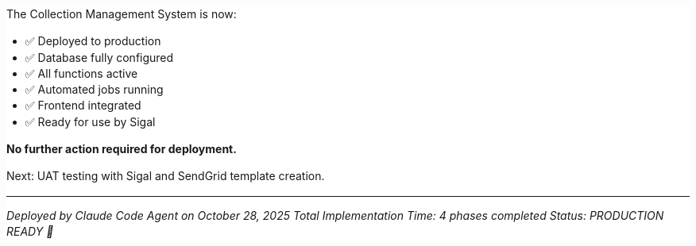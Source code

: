 The Collection Management System is now:
- ✅ Deployed to production
- ✅ Database fully configured
- ✅ All functions active
- ✅ Automated jobs running
- ✅ Frontend integrated
- ✅ Ready for use by Sigal

**No further action required for deployment.**

Next: UAT testing with Sigal and SendGrid template creation.

---

*Deployed by Claude Code Agent on October 28, 2025*
*Total Implementation Time: 4 phases completed*
*Status: PRODUCTION READY 🚀*
